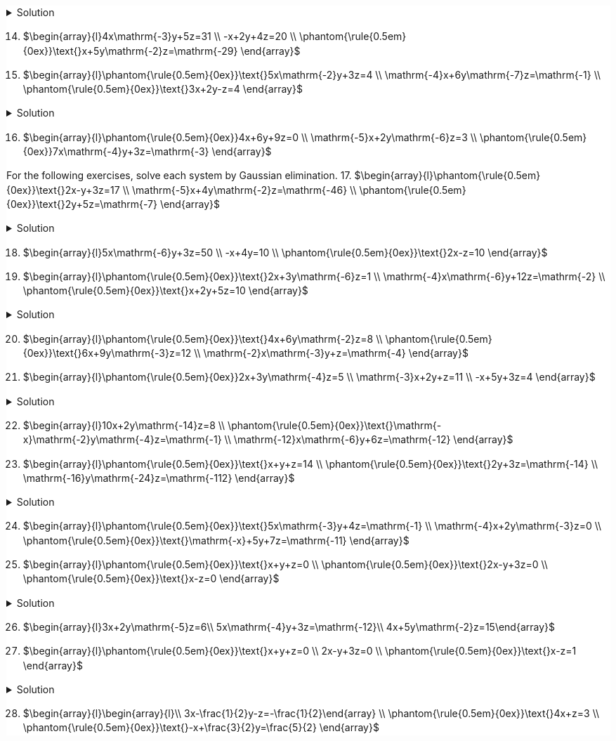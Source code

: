 <details><summary>Solution</summary></details>

14. $\begin{array}{l}4x\mathrm{-3}y+5z=31  \\ -x+2y+4z=20  \\ \phantom{\rule{0.5em}{0ex}}\text{}x+5y\mathrm{-2}z=\mathrm{-29}  \end{array}$

15. $\begin{array}{l}\phantom{\rule{0.5em}{0ex}}\text{}5x\mathrm{-2}y+3z=4  \\ \mathrm{-4}x+6y\mathrm{-7}z=\mathrm{-1}  \\ \phantom{\rule{0.5em}{0ex}}\text{}3x+2y-z=4  \end{array}$

<details><summary>Solution</summary></details>

16. $\begin{array}{l}\phantom{\rule{0.5em}{0ex}}4x+6y+9z=0  \\ \mathrm{-5}x+2y\mathrm{-6}z=3  \\ \phantom{\rule{0.5em}{0ex}}7x\mathrm{-4}y+3z=\mathrm{-3}  \end{array}$

For the following exercises, solve each system by Gaussian elimination.
17. $\begin{array}{l}\phantom{\rule{0.5em}{0ex}}\text{}2x-y+3z=17  \\ \mathrm{-5}x+4y\mathrm{-2}z=\mathrm{-46}  \\ \phantom{\rule{0.5em}{0ex}}\text{}2y+5z=\mathrm{-7}  \end{array}$

<details><summary>Solution</summary></details>

18. $\begin{array}{l}5x\mathrm{-6}y+3z=50  \\ -x+4y=10  \\ \phantom{\rule{0.5em}{0ex}}\text{}2x-z=10  \end{array}$

19. $\begin{array}{l}\phantom{\rule{0.5em}{0ex}}\text{}2x+3y\mathrm{-6}z=1  \\ \mathrm{-4}x\mathrm{-6}y+12z=\mathrm{-2}  \\ \phantom{\rule{0.5em}{0ex}}\text{}x+2y+5z=10  \end{array}$

<details><summary>Solution</summary></details>

20. $\begin{array}{l}\phantom{\rule{0.5em}{0ex}}\text{}4x+6y\mathrm{-2}z=8  \\ \phantom{\rule{0.5em}{0ex}}\text{}6x+9y\mathrm{-3}z=12  \\ \mathrm{-2}x\mathrm{-3}y+z=\mathrm{-4}  \end{array}$

21. $\begin{array}{l}\phantom{\rule{0.5em}{0ex}}2x+3y\mathrm{-4}z=5  \\ \mathrm{-3}x+2y+z=11  \\ -x+5y+3z=4  \end{array}$

<details><summary>Solution</summary></details>

22. $\begin{array}{l}10x+2y\mathrm{-14}z=8  \\ \phantom{\rule{0.5em}{0ex}}\text{}\mathrm{-x}\mathrm{-2}y\mathrm{-4}z=\mathrm{-1}  \\ \mathrm{-12}x\mathrm{-6}y+6z=\mathrm{-12}  \end{array}$

23. $\begin{array}{l}\phantom{\rule{0.5em}{0ex}}\text{}x+y+z=14  \\ \phantom{\rule{0.5em}{0ex}}\text{}2y+3z=\mathrm{-14}  \\ \mathrm{-16}y\mathrm{-24}z=\mathrm{-112}  \end{array}$

<details><summary>Solution</summary></details>

24. $\begin{array}{l}\phantom{\rule{0.5em}{0ex}}\text{}5x\mathrm{-3}y+4z=\mathrm{-1}  \\ \mathrm{-4}x+2y\mathrm{-3}z=0  \\ \phantom{\rule{0.5em}{0ex}}\text{}\mathrm{-x}+5y+7z=\mathrm{-11}  \end{array}$

25. $\begin{array}{l}\phantom{\rule{0.5em}{0ex}}\text{}x+y+z=0  \\ \phantom{\rule{0.5em}{0ex}}\text{}2x-y+3z=0  \\ \phantom{\rule{0.5em}{0ex}}\text{}x-z=0  \end{array}$

<details><summary>Solution</summary></details>

26. $\begin{array}{l}3x+2y\mathrm{-5}z=6\\ 5x\mathrm{-4}y+3z=\mathrm{-12}\\ 4x+5y\mathrm{-2}z=15\end{array}$

27. $\begin{array}{l}\phantom{\rule{0.5em}{0ex}}\text{}x+y+z=0  \\ 2x-y+3z=0  \\ \phantom{\rule{0.5em}{0ex}}\text{}x-z=1  \end{array}$

<details><summary>Solution</summary></details>

28. $\begin{array}{l}\begin{array}{l}\\ 3x-\frac{1}{2}y-z=-\frac{1}{2}\end{array}  \\ \phantom{\rule{0.5em}{0ex}}\text{}4x+z=3  \\ \phantom{\rule{0.5em}{0ex}}\text{}-x+\frac{3}{2}y=\frac{5}{2}  \end{array}$

